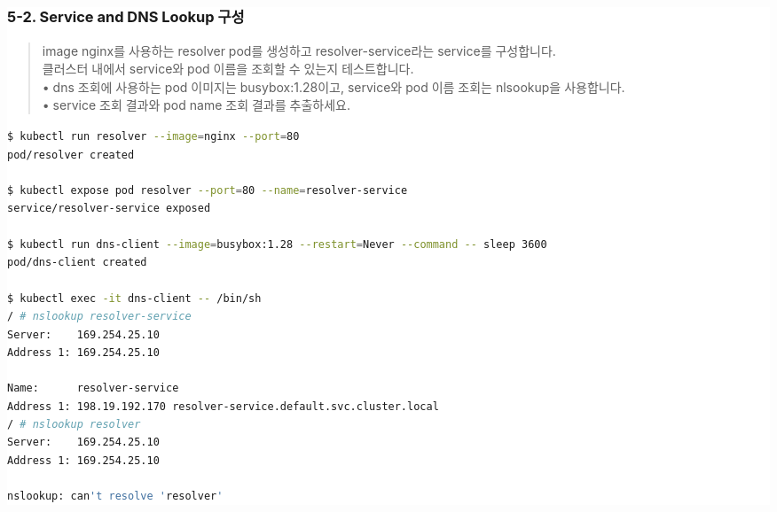 ### 5-2. Service and DNS Lookup 구성
> image nginx를 사용하는 resolver pod를 생성하고 resolver-service라는 service를 구성합니다.<br>
> 클러스터 내에서 service와 pod 이름을 조회할 수 있는지 테스트합니다.<br>
> • dns 조회에 사용하는 pod 이미지는 busybox:1.28이고, service와 pod 이름 조회는 nlsookup을 사용합니다.<br>
> • service 조회 결과와 pod name 조회 결과를 추출하세요.<br>

```bash
$ kubectl run resolver --image=nginx --port=80
pod/resolver created

$ kubectl expose pod resolver --port=80 --name=resolver-service
service/resolver-service exposed

$ kubectl run dns-client --image=busybox:1.28 --restart=Never --command -- sleep 3600
pod/dns-client created

$ kubectl exec -it dns-client -- /bin/sh
/ # nslookup resolver-service
Server:    169.254.25.10
Address 1: 169.254.25.10

Name:      resolver-service
Address 1: 198.19.192.170 resolver-service.default.svc.cluster.local
/ # nslookup resolver
Server:    169.254.25.10
Address 1: 169.254.25.10

nslookup: can't resolve 'resolver'
```